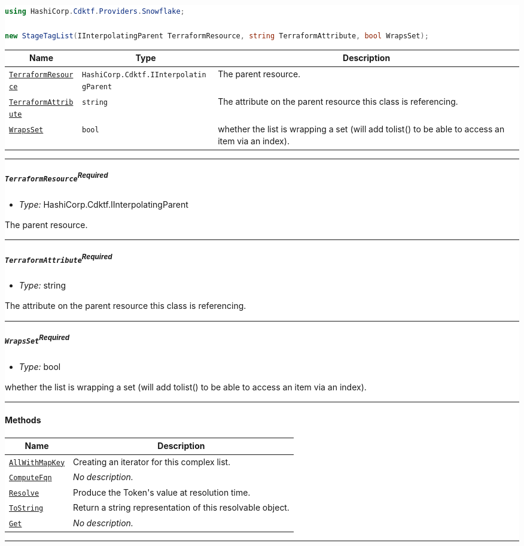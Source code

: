 ```csharp
using HashiCorp.Cdktf.Providers.Snowflake;

new StageTagList(IInterpolatingParent TerraformResource, string TerraformAttribute, bool WrapsSet);
```

| **Name** | **Type** | **Description** |
| --- | --- | --- |
| <code><a href="#@cdktf/provider-snowflake.stage.StageTagList.Initializer.parameter.terraformResource">TerraformResource</a></code> | <code>HashiCorp.Cdktf.IInterpolatingParent</code> | The parent resource. |
| <code><a href="#@cdktf/provider-snowflake.stage.StageTagList.Initializer.parameter.terraformAttribute">TerraformAttribute</a></code> | <code>string</code> | The attribute on the parent resource this class is referencing. |
| <code><a href="#@cdktf/provider-snowflake.stage.StageTagList.Initializer.parameter.wrapsSet">WrapsSet</a></code> | <code>bool</code> | whether the list is wrapping a set (will add tolist() to be able to access an item via an index). |

---

##### `TerraformResource`<sup>Required</sup> <a name="TerraformResource" id="@cdktf/provider-snowflake.stage.StageTagList.Initializer.parameter.terraformResource"></a>

- *Type:* HashiCorp.Cdktf.IInterpolatingParent

The parent resource.

---

##### `TerraformAttribute`<sup>Required</sup> <a name="TerraformAttribute" id="@cdktf/provider-snowflake.stage.StageTagList.Initializer.parameter.terraformAttribute"></a>

- *Type:* string

The attribute on the parent resource this class is referencing.

---

##### `WrapsSet`<sup>Required</sup> <a name="WrapsSet" id="@cdktf/provider-snowflake.stage.StageTagList.Initializer.parameter.wrapsSet"></a>

- *Type:* bool

whether the list is wrapping a set (will add tolist() to be able to access an item via an index).

---

#### Methods <a name="Methods" id="Methods"></a>

| **Name** | **Description** |
| --- | --- |
| <code><a href="#@cdktf/provider-snowflake.stage.StageTagList.allWithMapKey">AllWithMapKey</a></code> | Creating an iterator for this complex list. |
| <code><a href="#@cdktf/provider-snowflake.stage.StageTagList.computeFqn">ComputeFqn</a></code> | *No description.* |
| <code><a href="#@cdktf/provider-snowflake.stage.StageTagList.resolve">Resolve</a></code> | Produce the Token's value at resolution time. |
| <code><a href="#@cdktf/provider-snowflake.stage.StageTagList.toString">ToString</a></code> | Return a string representation of this resolvable object. |
| <code><a href="#@cdktf/provider-snowflake.stage.StageTagList.get">Get</a></code> | *No description.* |

---